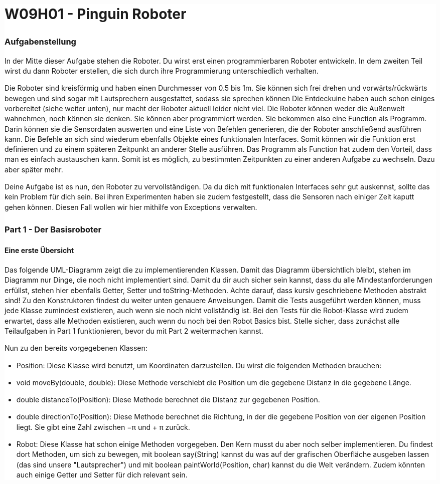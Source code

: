 #  **W09H01 - Pinguin Roboter**


### Aufgabenstellung

In der Mitte dieser Aufgabe stehen die Roboter. Du wirst erst einen programmierbaren Roboter entwickeln. In dem zweiten Teil wirst du dann Roboter erstellen, die sich durch ihre Programmierung unterschiedlich verhalten.

Die Roboter sind kreisförmig und haben einen Durchmesser von 0.5 bis 1m. Sie können sich frei drehen und vorwärts/rückwärts bewegen und sind sogar mit Lautsprechern ausgestattet, sodass sie sprechen können Die Entdeckuine haben auch schon einiges vorbereitet (siehe weiter unten), nur macht der Roboter aktuell leider nicht viel. Die Roboter können weder die Außenwelt wahnehmen, noch können sie denken. Sie können aber programmiert werden. Sie bekommen also eine Function als Programm. Darin können sie die Sensordaten auswerten und eine Liste von Befehlen generieren, die der Roboter anschließend ausführen kann. Die Befehle an sich sind wiederum ebenfalls Objekte eines funktionalen Interfaces. Somit können wir die Funktion erst definieren und zu einem späteren Zeitpunkt an anderer Stelle ausführen. Das Programm als Function hat zudem den Vorteil, dass man es einfach austauschen kann. Somit ist es möglich, zu bestimmten Zeitpunkten zu einer anderen Aufgabe zu wechseln. Dazu aber später mehr.

Deine Aufgabe ist es nun, den Roboter zu vervollständigen. Da du dich mit funktionalen Interfaces sehr gut auskennst, sollte das kein Problem für dich sein. Bei ihren Experimenten haben sie zudem festgestellt, dass die Sensoren nach einiger Zeit kaputt gehen können. Diesen Fall wollen wir hier mithilfe von Exceptions verwalten.

### Part 1 - Der Basisroboter
#### Eine erste Übersicht
Das folgende UML-Diagramm zeigt die zu implementierenden Klassen. Damit das Diagramm übersichtlich bleibt, stehen im Diagramm nur Dinge, die noch nicht implementiert sind. Damit du dir auch sicher sein kannst, dass du alle Mindestanforderungen erfüllst, stehen hier ebenfalls Getter, Setter und toString-Methoden. Achte darauf, dass kursiv geschriebene Methoden abstrakt sind! Zu den Konstruktoren findest du weiter unten genauere Anweisungen. Damit die Tests ausgeführt werden können, muss jede Klasse zumindest existieren, auch wenn sie noch nicht vollständig ist. Bei den Tests für die Robot-Klasse wird zudem erwartet, dass alle Methoden existieren, auch wenn du noch bei den Robot Basics bist. Stelle sicher, dass zunächst alle Teilaufgaben in Part 1 funktionieren, bevor du mit Part 2 weitermachen kannst.

Nun zu den bereits vorgegebenen Klassen:

- Position: Diese Klasse wird benutzt, um Koordinaten darzustellen. Du wirst die folgenden Methoden brauchen:

- void moveBy(double, double): Diese Methode verschiebt die Position um die gegebene Distanz in die gegebene Länge.
- double distanceTo(Position): Diese Methode berechnet die Distanz zur gegebenen Position.
- double directionTo(Position): Diese Methode berechnet die Richtung, in der die gegebene Position von der eigenen Position liegt. Sie gibt eine Zahl zwischen
−π und +
π zurück.
- Robot: Diese Klasse hat schon einige Methoden vorgegeben. Den Kern musst du aber noch selber implementieren. Du findest dort Methoden, um sich zu bewegen,
mit boolean say(String) kannst du was auf der grafischen Oberfläche ausgeben lassen (das sind unsere "Lautsprecher") und mit boolean paintWorld(Position, char) kannst du die Welt verändern.
Zudem könnten auch einige Getter und Setter für dich relevant sein.
